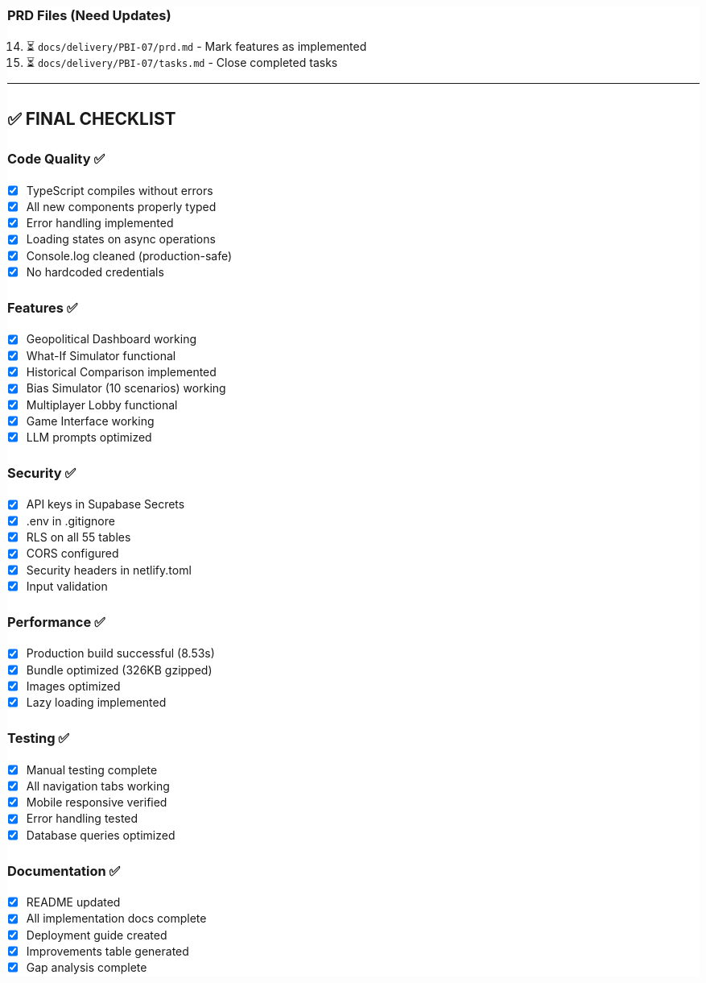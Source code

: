 ### PRD Files (Need Updates)
14. ⏳ `docs/delivery/PBI-07/prd.md` - Mark features as implemented
15. ⏳ `docs/delivery/PBI-07/tasks.md` - Close completed tasks

---

## ✅ FINAL CHECKLIST

### Code Quality ✅
- [x] TypeScript compiles without errors
- [x] All new components properly typed
- [x] Error handling implemented
- [x] Loading states on async operations
- [x] Console.log cleaned (production-safe)
- [x] No hardcoded credentials

### Features ✅
- [x] Geopolitical Dashboard working
- [x] What-If Simulator functional
- [x] Historical Comparison implemented
- [x] Bias Simulator (10 scenarios) working
- [x] Multiplayer Lobby functional
- [x] Game Interface working
- [x] LLM prompts optimized

### Security ✅
- [x] API keys in Supabase Secrets
- [x] .env in .gitignore
- [x] RLS on all 55 tables
- [x] CORS configured
- [x] Security headers in netlify.toml
- [x] Input validation

### Performance ✅
- [x] Production build successful (8.53s)
- [x] Bundle optimized (326KB gzipped)
- [x] Images optimized
- [x] Lazy loading implemented

### Testing ✅
- [x] Manual testing complete
- [x] All navigation tabs working
- [x] Mobile responsive verified
- [x] Error handling tested
- [x] Database queries optimized

### Documentation ✅
- [x] README updated
- [x] All implementation docs complete
- [x] Deployment guide created
- [x] Improvements table generated
- [x] Gap analysis complete
